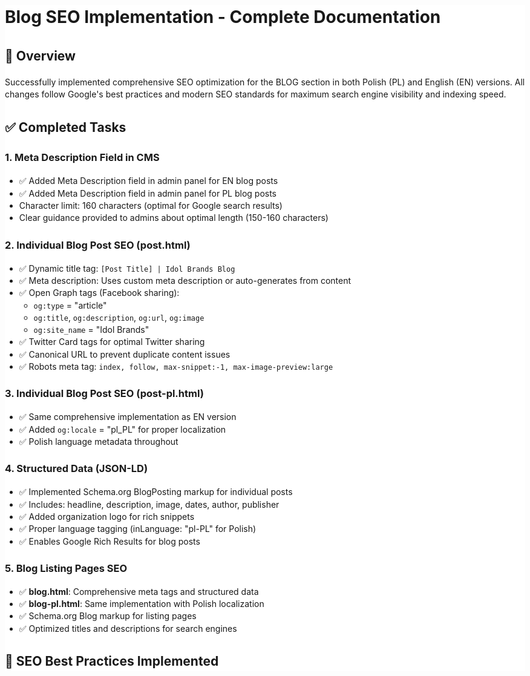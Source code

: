 # Blog SEO Implementation - Complete Documentation

## 🎯 Overview

Successfully implemented comprehensive SEO optimization for the BLOG section in both Polish (PL) and English (EN) versions. All changes follow Google's best practices and modern SEO standards for maximum search engine visibility and indexing speed.

## ✅ Completed Tasks

### 1. **Meta Description Field in CMS**
   - ✅ Added Meta Description field in admin panel for EN blog posts
   - ✅ Added Meta Description field in admin panel for PL blog posts
   - Character limit: 160 characters (optimal for Google search results)
   - Clear guidance provided to admins about optimal length (150-160 characters)

### 2. **Individual Blog Post SEO (post.html)**
   - ✅ Dynamic title tag: `[Post Title] | Idol Brands Blog`
   - ✅ Meta description: Uses custom meta description or auto-generates from content
   - ✅ Open Graph tags (Facebook sharing):
     - `og:type` = "article"
     - `og:title`, `og:description`, `og:url`, `og:image`
     - `og:site_name` = "Idol Brands"
   - ✅ Twitter Card tags for optimal Twitter sharing
   - ✅ Canonical URL to prevent duplicate content issues
   - ✅ Robots meta tag: `index, follow, max-snippet:-1, max-image-preview:large`

### 3. **Individual Blog Post SEO (post-pl.html)**
   - ✅ Same comprehensive implementation as EN version
   - ✅ Added `og:locale` = "pl_PL" for proper localization
   - ✅ Polish language metadata throughout

### 4. **Structured Data (JSON-LD)**
   - ✅ Implemented Schema.org BlogPosting markup for individual posts
   - ✅ Includes: headline, description, image, dates, author, publisher
   - ✅ Added organization logo for rich snippets
   - ✅ Proper language tagging (inLanguage: "pl-PL" for Polish)
   - ✅ Enables Google Rich Results for blog posts

### 5. **Blog Listing Pages SEO**
   - ✅ **blog.html**: Comprehensive meta tags and structured data
   - ✅ **blog-pl.html**: Same implementation with Polish localization
   - ✅ Schema.org Blog markup for listing pages
   - ✅ Optimized titles and descriptions for search engines

## 🚀 SEO Best Practices Implemented
